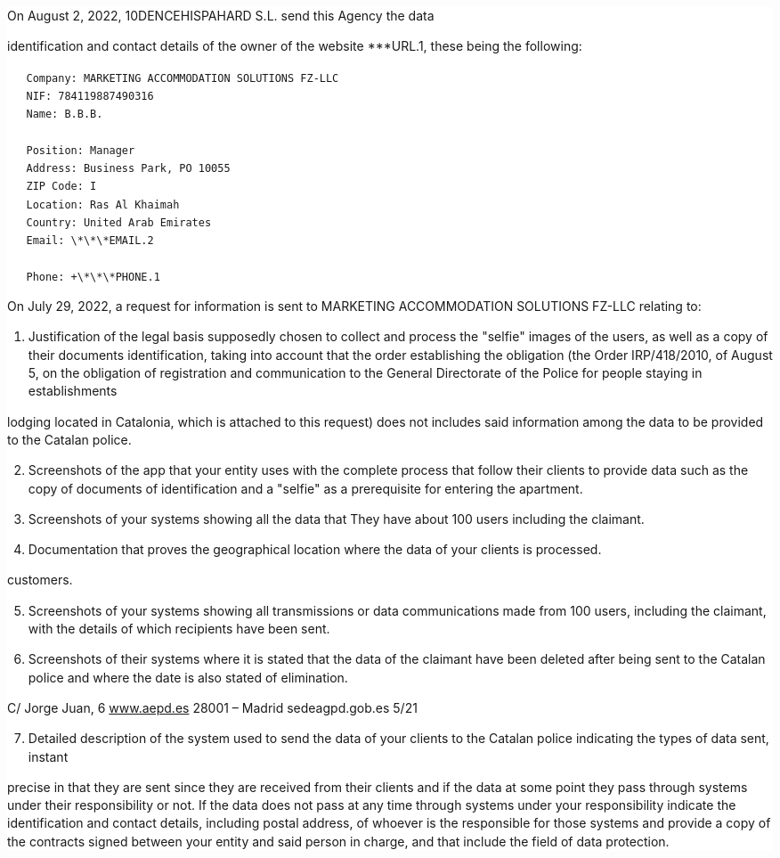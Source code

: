 On August 2, 2022, 10DENCEHISPAHARD S.L. send this Agency the data

identification and contact details of the owner of the website \*\*\*URL.1, these being the following:

       Company: MARKETING ACCOMMODATION SOLUTIONS FZ-LLC
       NIF: 784119887490316
       Name: B.B.B.

       Position: Manager
       Address: Business Park, PO 10055
       ZIP Code: I
       Location: Ras Al Khaimah
       Country: United Arab Emirates
       Email: \*\*\*EMAIL.2

       Phone: +\*\*\*PHONE.1

On July 29, 2022, a request for information is sent to MARKETING
ACCOMMODATION SOLUTIONS FZ-LLC relating to:

1. Justification of the legal basis supposedly chosen to collect and
process the "selfie" images of the users, as well as a copy of their documents
identification, taking into account that the order establishing the obligation (the Order
IRP/418/2010, of August 5, on the obligation of registration and communication to the
General Directorate of the Police for people staying in establishments

lodging located in Catalonia, which is attached to this request) does not
includes said information among the data to be provided to the Catalan police.

2. Screenshots of the app that your entity uses with the complete process that
follow their clients to provide data such as the copy of documents of
identification and a "selfie" as a prerequisite for entering the apartment.

3. Screenshots of your systems showing all the data that
They have about 100 users including the claimant.

4. Documentation that proves the geographical location where the data of your clients is processed.

customers.

5. Screenshots of your systems showing all transmissions or
data communications made from 100 users, including the claimant, with
the details of which recipients have been sent.

6. Screenshots of their systems where it is stated that the data of the claimant
have been deleted after being sent to the Catalan police and where the date is also stated
of elimination.

C/ Jorge Juan, 6 www.aepd.es
28001 – Madrid sedeagpd.gob.es 5/21

7. Detailed description of the system used to send the data of your
clients to the Catalan police indicating the types of data sent, instant

precise in that they are sent since they are received from their clients and if the data
at some point they pass through systems under their responsibility or not. If
the data does not pass at any time through systems under your responsibility indicate
the identification and contact details, including postal address, of whoever is the
responsible for those systems and provide a copy of the contracts signed between your entity and
said person in charge, and that include the field of data protection.
